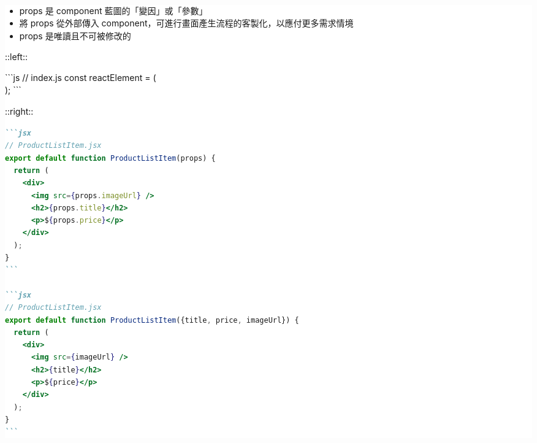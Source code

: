 - props 是 component 藍圖的「變因」或「參數」
- 將 props 從外部傳入 component，可進行畫面產生流程的客製化，以應付更多需求情境
- props 是唯讀且不可被修改的

::left::

<div class="mr-4">
```js
// index.js
const reactElement = (
  <div>
    <ProductListItem
      title="Apple"
      price={100}
      imageUrl="https://example.com/apple.jpg"
    />
    <ProductListItem
      title="Banana"
      price={150}
      imageUrl="https://example.com/banana.jpg"
    />
  </div>
);
```
</div>

::right::

````md magic-move
```jsx
// ProductListItem.jsx
export default function ProductListItem(props) {
  return (
    <div>
      <img src={props.imageUrl} />
      <h2>{props.title}</h2>
      <p>${props.price}</p>
    </div>
  );
}
```

```jsx
// ProductListItem.jsx
export default function ProductListItem({title, price, imageUrl}) {
  return (
    <div>
      <img src={imageUrl} />
      <h2>{title}</h2>
      <p>${price}</p>
    </div>
  );
}
```
````
